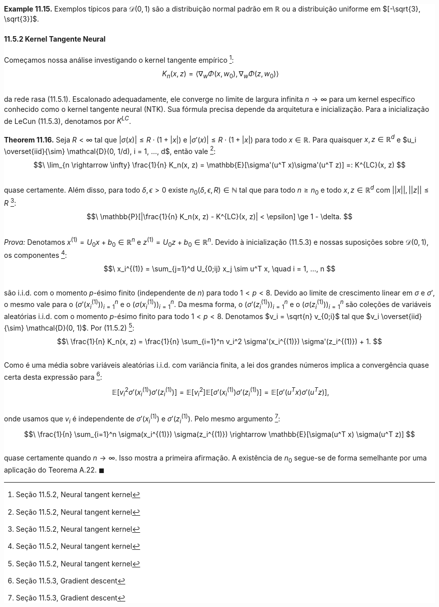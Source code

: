 **Example 11.15.** Exemplos típicos para $\mathcal{D}(0, 1)$ são a distribuição normal padrão em $\mathbb{R}$ ou a distribuição uniforme em $[-\sqrt{3}, \sqrt{3}]$.

#### 11.5.2 Kernel Tangente Neural
Começamos nossa análise investigando o kernel tangente empírico [^13]:
$$\
K_n(x, z) = \langle \nabla_w \Phi(x, w_0), \nabla_w \Phi(z, w_0) \rangle
$$\
da rede rasa (11.5.1). Escalonado adequadamente, ele converge no limite de largura infinita $n \rightarrow \infty$ para um kernel específico conhecido como o kernel tangente neural (NTK). Sua fórmula precisa depende da arquitetura e inicialização. Para a inicialização de LeCun (11.5.3), denotamos por $K^{LC}$.

**Theorem 11.16.** Seja $R < \infty$ tal que $|\sigma(x)| \le R \cdot (1 + |x|)$ e $|\sigma'(x)| \le R \cdot (1 + |x|)$ para todo $x \in \mathbb{R}$. Para quaisquer $x, z \in \mathbb{R}^d$ e $u_i \overset{iid}{\sim} \mathcal{D}(0, 1/d), i = 1, ..., d$, então vale [^13]:
$$\
\lim_{n \rightarrow \infty} \frac{1}{n} K_n(x, z) = \mathbb{E}[\sigma'(u^T x)\sigma'(u^T z)] =: K^{LC}(x, z)
$$\
quase certamente. Além disso, para todo $\delta, \epsilon > 0$ existe $n_0(\delta, \epsilon, R) \in \mathbb{N}$ tal que para todo $n \ge n_0$ e todo $x, z \in \mathbb{R}^d$ com $||x||, ||z|| \le R$ [^13]:
$$\
\mathbb{P}[|\frac{1}{n} K_n(x, z) - K^{LC}(x, z)| < \epsilon] \ge 1 - \delta.
$$\
*Prova:* Denotamos $x^{(1)} = U_0x + b_0 \in \mathbb{R}^n$ e $z^{(1)} = U_0z + b_0 \in \mathbb{R}^n$. Devido à inicialização (11.5.3) e nossas suposições sobre $\mathcal{D}(0, 1)$, os componentes [^13]:
$$\
x_i^{(1)} = \sum_{j=1}^d U_{0;ij} x_j \sim u^T x, \quad i = 1, ..., n
$$\
são i.i.d. com o momento $p$-ésimo finito (independente de $n$) para todo $1 < p < 8$. Devido ao limite de crescimento linear em $\sigma$ e $\sigma'$, o mesmo vale para o $(\sigma'(x_i^{(1)}))_{i=1}^n$ e o $(\sigma(x_i^{(1)}))_{i=1}^n$. Da mesma forma, o $(\sigma'(z_i^{(1)}))_{i=1}^n$ e o $(\sigma(z_i^{(1)}))_{i=1}^n$ são coleções de variáveis aleatórias i.i.d. com o momento $p$-ésimo finito para todo $1 < p < 8$. Denotamos $v_i = \sqrt{n} v_{0;i}$ tal que $v_i \overset{iid}{\sim} \mathcal{D}(0, 1)$. Por (11.5.2) [^13]:
$$\
\frac{1}{n} K_n(x, z) = \frac{1}{n} \sum_{i=1}^n v_i^2 \sigma'(x_i^{(1)}) \sigma'(z_i^{(1)}) + 1.
$$\
Como é uma média sobre variáveis aleatórias i.i.d. com variância finita, a lei dos grandes números implica a convergência quase certa desta expressão para [^14]:
$$\
\mathbb{E}[v_i^2 \sigma'(x_i^{(1)}) \sigma'(z_i^{(1)})] = \mathbb{E}[v_i^2] \mathbb{E}[\sigma'(x_i^{(1)}) \sigma'(z_i^{(1)})] = \mathbb{E}[\sigma'(u^T x) \sigma'(u^T z)],
$$\
onde usamos que $v_i$ é independente de $\sigma'(x_i^{(1)})$ e $\sigma'(z_i^{(1)})$. Pelo mesmo argumento [^14]:
$$\
\frac{1}{n} \sum_{i=1}^n \sigma(x_i^{(1)}) \sigma(z_i^{(1)}) \rightarrow \mathbb{E}[\sigma(u^T x) \sigma(u^T z)]
$$\
quase certamente quando $n \rightarrow \infty$. Isso mostra a primeira afirmação. A existência de $n_0$ segue-se de forma semelhante por uma aplicação do Teorema A.22. $\blacksquare$


[^1]: Capítulo 11, Wide neural networks
[^2]: Seção 11.0, Wide neural networks
[^3]: Seção 11.1, Linear least-squares
[^4]: Seção 11.2, Kernel least-squares
[^5]: Seção 11.3, Tangent kernel
[^6]: Seção 11.4, Convergence to global minimizers
[^7]: Teorema 11.3, Let $A \in R^{m \times d}$ be as in (11.1.1), let $w_0 = \tilde{w}_0 + \hat{w}_0$ where $\tilde{w}_0 \in \mathcal{H}$ and $\hat{w}_0 \in \mathcal{H}^{\perp}$. Fix $h \in (0, 1/(2 \sigma_{\max}(A)^2))$ and set $w_{k+1} := w_k - h \nabla f(w_k)$ for all $k \in \mathbb{N}$ with $f$ in (11.1.2). Then $\lim_{k \rightarrow \infty} w_k = w^* + \hat{w}_0$.
[^8]: Exercício 10.34
[^9]: Teorema 10.11
[^10]: Teorema 11.13, Let Assumption 11.12 be satisfied and fix a positive learning rate $h < \frac{1}{\Lambda_{\min} + \Lambda_{\max}}$. Set for all $k \in \mathbb{N}$, $w_{k+1} = w_k - h \nabla f(w_k)$. It then holds for all $k \in \mathbb{N}$, $||w_k - w_0|| < \frac{2 \sqrt{m} U}{\Lambda_{\min}} \sqrt{f(w_0)}$ and $f(w_k) \le (1 - h \Lambda_{\min})^{2k} f(w_0)$.
[^11]: Seção 11.5, Training dynamics for LeCun initialization
[^12]: Seção 11.5.1, Architecture
[^13]: Seção 11.5.2, Neural tangent kernel
[^14]: Seção 11.5.3, Gradient descent
[^15]: Seção 11.5.4, Proximity to linearized model
[^16]: (11.5.1), $\Phi(x, w) = v^T\sigma(Ux + b) + c$
[^17]: (11.5.2), $\nabla_U \Phi(x, w) = (v \odot \sigma'(Ux + b))x^T$, $\nabla_b \Phi(x, w) = v \odot \sigma'(Ux + b)$, $\nabla_v \Phi(x, w) = \sigma(Ux + b)$, $\nabla_c \Phi(x, w) = 1$
[^18]: (11.5.3), $w_0 = (U_0, b_0, v_0, c_0)$
[^19]: (11.5.3), $U_{0;ij} \overset{iid}{\sim} \mathcal{D}(0, \frac{1}{d})$, $v_{0;i} \overset{iid}{\sim} \mathcal{D}(0, 1)$, $b_{0;i}, c_0 = 0$
[^20]: Teorema 11.16, Let $R < \infty$ such that $|\sigma(x)| \le R \cdot (1 + |x|)$ and $|\sigma'(x)| \le R \cdot (1 + |x|)$ for all $x \in \mathbb{R}$. For any $x, z \in \mathbb{R}^d$ and $u_i \overset{iid}{\sim} \mathcal{D}(0, 1/d), i = 1, ..., d$, then $\lim_{n \rightarrow \infty} \frac{1}{n} K_n(x, z) = \mathbb{E}[\sigma'(u^T x)\sigma'(u^T z)] =: K^{LC}(x, z)$ almost surely. Moreover, for every $\delta, \epsilon > 0$ there exists $n_0(\delta, \epsilon, R) \in \mathbb{N}$ such that for all $n \ge n_0$ and all $x, z \in \mathbb{R}^d$ with $||x||, ||z|| \le R$, $\mathbb{P}[|\frac{1}{n} K_n(x, z) - K^{LC}(x, z)| < \epsilon] \ge 1 - \delta$.
[^21]: Exemplo 11.17, $K^{LC}(x, z) = \mathbb{E}[\sigma'(u^T x) \sigma'(u^T z)] = \frac{||x|| ||z||}{2\pi} (\sin(\theta) + (\pi - \theta) \cos(\theta))$
[^22]: Assumption 11.18, There exist $R < \infty$ and $0 < \Lambda_{\min}^{LC} < \Lambda_{\max}^{LC} < \infty$ such that (a) for the activation function $\sigma: \mathbb{R} \rightarrow \mathbb{R}$ holds $|\sigma(0)|, \text{Lip}(\sigma), \text{Lip}(\sigma') \le R$, (b) $||x_i||, |y_i| \le R$ for all training data $(x_i, y_i) \in \mathbb{R}^d \times \mathbb{R}, i = 1, ..., m$, (c) the kernel matrix of the neural tangent kernel $(K^{LC}(x_i, x_j))_{i,j=1}^m \in \mathbb{R}^{m \times m}$ is regular and its eigenvalues belong to $[\Lambda_{\min}^{LC}, \Lambda_{\max}^{LC}]$.